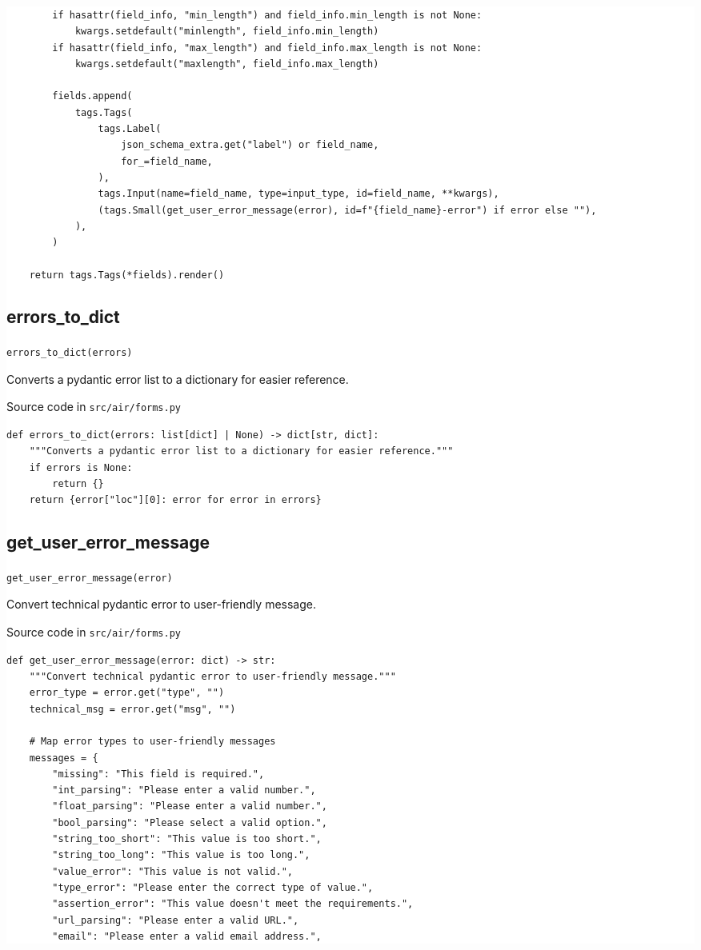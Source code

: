```
        if hasattr(field_info, "min_length") and field_info.min_length is not None:
            kwargs.setdefault("minlength", field_info.min_length)
        if hasattr(field_info, "max_length") and field_info.max_length is not None:
            kwargs.setdefault("maxlength", field_info.max_length)

        fields.append(
            tags.Tags(
                tags.Label(
                    json_schema_extra.get("label") or field_name,
                    for_=field_name,
                ),
                tags.Input(name=field_name, type=input_type, id=field_name, **kwargs),
                (tags.Small(get_user_error_message(error), id=f"{field_name}-error") if error else ""),
            ),
        )

    return tags.Tags(*fields).render()
```

## errors_to_dict

```
errors_to_dict(errors)
```

Converts a pydantic error list to a dictionary for easier reference.

Source code in `src/air/forms.py`

```
def errors_to_dict(errors: list[dict] | None) -> dict[str, dict]:
    """Converts a pydantic error list to a dictionary for easier reference."""
    if errors is None:
        return {}
    return {error["loc"][0]: error for error in errors}
```

## get_user_error_message

```
get_user_error_message(error)
```

Convert technical pydantic error to user-friendly message.

Source code in `src/air/forms.py`

```
def get_user_error_message(error: dict) -> str:
    """Convert technical pydantic error to user-friendly message."""
    error_type = error.get("type", "")
    technical_msg = error.get("msg", "")

    # Map error types to user-friendly messages
    messages = {
        "missing": "This field is required.",
        "int_parsing": "Please enter a valid number.",
        "float_parsing": "Please enter a valid number.",
        "bool_parsing": "Please select a valid option.",
        "string_too_short": "This value is too short.",
        "string_too_long": "This value is too long.",
        "value_error": "This value is not valid.",
        "type_error": "Please enter the correct type of value.",
        "assertion_error": "This value doesn't meet the requirements.",
        "url_parsing": "Please enter a valid URL.",
        "email": "Please enter a valid email address.",
```